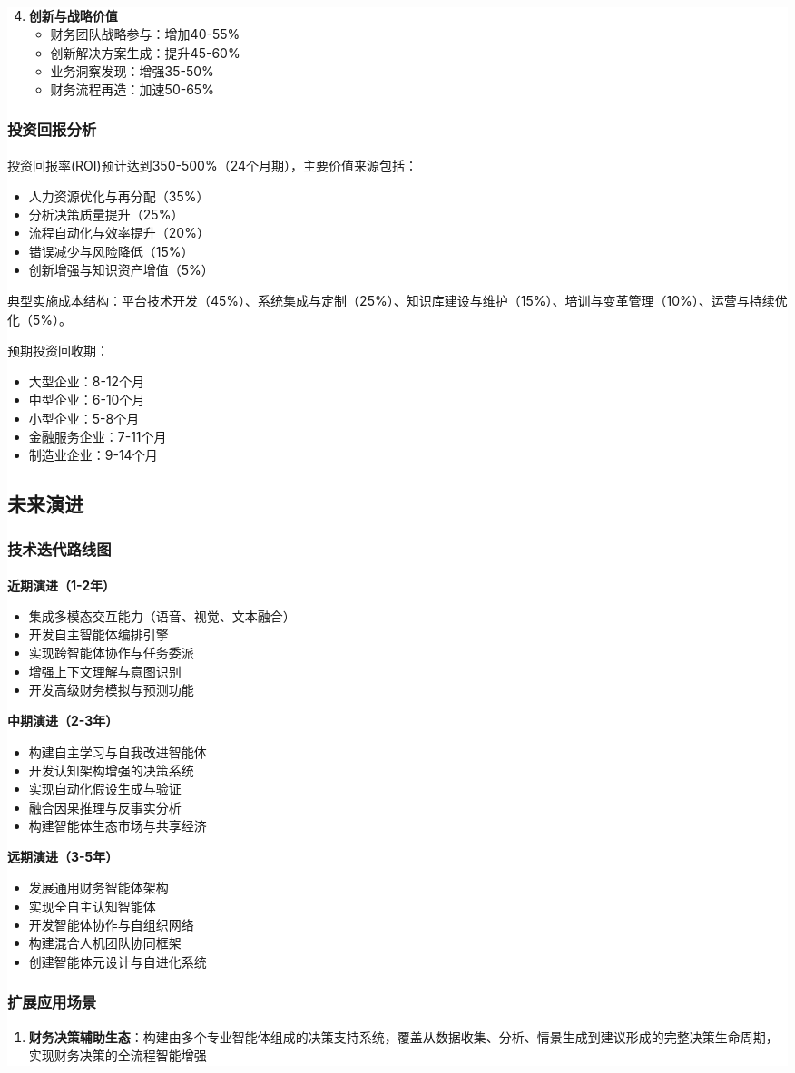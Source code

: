 4. **创新与战略价值**
   - 财务团队战略参与：增加40-55%
   - 创新解决方案生成：提升45-60%
   - 业务洞察发现：增强35-50%
   - 财务流程再造：加速50-65%

### 投资回报分析

投资回报率(ROI)预计达到350-500%（24个月期），主要价值来源包括：
- 人力资源优化与再分配（35%）
- 分析决策质量提升（25%）
- 流程自动化与效率提升（20%）
- 错误减少与风险降低（15%）
- 创新增强与知识资产增值（5%）

典型实施成本结构：平台技术开发（45%）、系统集成与定制（25%）、知识库建设与维护（15%）、培训与变革管理（10%）、运营与持续优化（5%）。

预期投资回收期：
- 大型企业：8-12个月
- 中型企业：6-10个月
- 小型企业：5-8个月
- 金融服务企业：7-11个月
- 制造业企业：9-14个月

## 未来演进

### 技术迭代路线图

**近期演进（1-2年）**
- 集成多模态交互能力（语音、视觉、文本融合）
- 开发自主智能体编排引擎
- 实现跨智能体协作与任务委派
- 增强上下文理解与意图识别
- 开发高级财务模拟与预测功能

**中期演进（2-3年）**
- 构建自主学习与自我改进智能体
- 开发认知架构增强的决策系统
- 实现自动化假设生成与验证
- 融合因果推理与反事实分析
- 构建智能体生态市场与共享经济

**远期演进（3-5年）**
- 发展通用财务智能体架构
- 实现全自主认知智能体
- 开发智能体协作与自组织网络
- 构建混合人机团队协同框架
- 创建智能体元设计与自进化系统

### 扩展应用场景

1. **财务决策辅助生态**：构建由多个专业智能体组成的决策支持系统，覆盖从数据收集、分析、情景生成到建议形成的完整决策生命周期，实现财务决策的全流程智能增强
